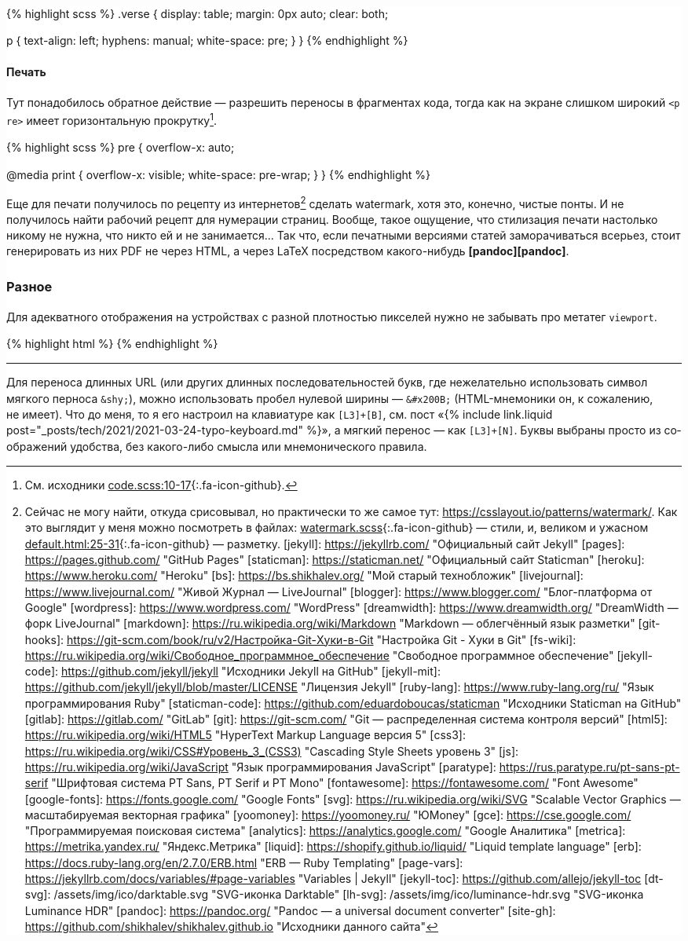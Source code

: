 {% highlight scss %}
.verse {
  display: table;
  margin: 0px auto;
  clear: both;

  p {
    text-align: left;
    hyphens: manual;
    white-space: pre;
  }
}
{% endhighlight %}

#### Печать

Тут понадобилось обратное действие — разрешить переносы в фрагментах кода, тогда как на экране слишком широкий `<pre>` имеет
горизонтальную прокрутку[^pp].

{% highlight scss %}
pre {
  overflow-x: auto;

  @media print {
    overflow-x: visible;
    white-space: pre-wrap;
  }
}
{% endhighlight %}

Еще для печати получилось по рецепту из интернетов[^water] сделать watermark, хотя это, конечно, чистые понты. И не получилось
найти рабочий рецепт для нумерации страниц. Вообще, такое ощущение, что стилизация печати настолько никому не нужна, что никто
ей и не занимается... Так что, если печатными версиями статей заморачиваться всерьез, стоит генерировать из них PDF не через HTML,
а через LaTeX посредством какого-нибудь **[pandoc][pandoc]**.

### Разное

Для адекватного отображения на устройствах с разной плотностью пикселей нужно не забывать про метатег `viewport`.

{% highlight html %}
<meta name="viewport" content="width=device-width, initial-scale=1">
{% endhighlight %}

-----

Для переноса длинных URL (или других длинных последовательностей букв, где нежелательно использовать символ мягкого перноса `&shy;`), можно
использовать пробел нулевой ширины — `&#x200B;` (HTML-мнемоники он, к сожалению, не имеет). Что до меня, то я его настроил на клавиатуре как
`[L3]+[B]`, см. пост «{% include link.liquid post="_posts/tech/2021/2021-03-24-typo-keyboard.md" %}», а мягкий перенос — как `[L3]+[N]`. Буквы
выбраны просто из со­об­ра­же­ний удобства, без ка­ко­го-ли­бо смысла или мне­мо­ни­чес­ко­го правила.


[^last-comments]: На самом деле — не на всех... В разделе «{% include link.liquid stream='text' %}» я этот блок отключил как отвлекающий. Но это такой очень специальный раздел.
[^js]: Сейчас у меня JS используется в двух местах: это обслуживание комментариев (там без него не получится, или получится крайне неадекватно,
[^devicon]: Впрочем, один из источников стоит особой благодарности — <https://devicon.dev/>.
[^yoomoney]:  Бывшие Ян­декс.День­ги.
[^pages-vers]: Очень желательно эту самую версию зафиксировать и для локальной разработки через `Gemfile`, и/или добавить там зависимость от гема
[^rec]: Пример рекурсии см. в [chain.liquid:3](https://github.com/shikhalev/shikhalev.github.io/blob/4581f645b090fa767625dbd3da690e47d3bfcb69/_includes/nova/utils/chain.liquid#L3){:.fa-icon-github} — там я рекурсивно получаю цепочку родительских категорий от текущей к корню.
[^ea]: Пример такого создания пустого массива см. в [last_comments.liquid:3](https://github.com/shikhalev/shikhalev.github.io/blob/4581f645b090fa767625dbd3da690e47d3bfcb69/_includes/nova/aside/last_comments.liquid#L3){:.fa-icon-github} — дело в том, что комментарии хранятся сгруппированные по постам, тогда как в данном месте мне нужно получить их общий список. Возможно, имеет смысл переделать саму схему хранения, но пока так.
[^img]: См. исходники [image.liquid:39-50](https://github.com/shikhalev/shikhalev.github.io/blob/4581f645b090fa767625dbd3da690e47d3bfcb69/_includes/image.liquid#L39-L50){:.fa-icon-github}.
[^cfg]: См. [файл в репозитории](https://github.com/shikhalev/shikhalev.github.io/blob/main/_config.yml){:.fa-icon-github}.
[^gm]: Пример внедрения гуглокарты см. в посте «{% include link.liquid post="_posts/blog/2021/2021-06-17-walk.md" %}».
[^pp]: См. исходники [code.scss:10-17](https://github.com/shikhalev/shikhalev.github.io/blob/7725eab44ec440277e4830d070dcd1e4727a5fdb/_sass/nova/content/code.scss#L10-L17){:.fa-icon-github}.
[^water]: Сейчас не могу найти, откуда срисовывал, но практически то же самое тут: <https://csslayout.io/patterns/watermark/>. Как это выглядит у меня можно посмотреть в файлах: [watermark.scss](https://github.com/shikhalev/shikhalev.github.io/blob/7725eab44ec440277e4830d070dcd1e4727a5fdb/_sass/nova/dyn/watermark.scss){:.fa-icon-github} — стили, и, великом и ужасном [default.html:25-31](https://github.com/shikhalev/shikhalev.github.io/blob/7725eab44ec440277e4830d070dcd1e4727a5fdb/_layouts/nova/default.html#L25-L31){:.fa-icon-github} — разметку.
[jekyll]: https://jekyllrb.com/ "Официальный сайт Jekyll"
[pages]: https://pages.github.com/ "GitHub Pages"
[staticman]: https://staticman.net/ "Официальный сайт Staticman"
[heroku]: https://www.heroku.com/ "Heroku"
[bs]: https://bs.shikhalev.org/ "Мой старый технобложик"
[livejournal]: https://www.livejournal.com/ "Живой Журнал — LiveJournal"
[blogger]: https://www.blogger.com/ "Блог-платформа от Google"
[wordpress]: https://www.wordpress.com/ "WordPress"
[dreamwidth]: https://www.dreamwidth.org/ "DreamWidth — форк LiveJournal"
[markdown]: https://ru.wikipedia.org/wiki/Markdown "Markdown — облегчённый язык разметки"
[git-hooks]: https://git-scm.com/book/ru/v2/Настройка-Git-Хуки-в-Git "Настройка Git - Хуки в Git"
[fs-wiki]: https://ru.wikipedia.org/wiki/Свободное_программное_обеспечение "Свободное программное обеспечение"
[jekyll-code]: https://github.com/jekyll/jekyll "Исходники Jekyll на GitHub"
[jekyll-mit]: https://github.com/jekyll/jekyll/blob/master/LICENSE "Лицензия Jekyll"
[ruby-lang]: https://www.ruby-lang.org/ru/ "Язык программирования Ruby"
[staticman-code]: https://github.com/eduardoboucas/staticman "Исходники Staticman на GitHub"
[gitlab]: https://gitlab.com/ "GitLab"
[git]: https://git-scm.com/ "Git — распределенная система контроля версий"
[html5]: https://ru.wikipedia.org/wiki/HTML5 "HyperText Markup Language версия 5"
[css3]: https://ru.wikipedia.org/wiki/CSS#Уровень_3_(CSS3) "Cascading Style Sheets уровень 3"
[js]: https://ru.wikipedia.org/wiki/JavaScript "Язык программирования JavaScript"
[paratype]: https://rus.paratype.ru/pt-sans-pt-serif "Шрифтовая система PT Sans, PT Serif и PT Mono"
[fontawesome]: https://fontawesome.com/ "Font Awesome"
[google-fonts]: https://fonts.google.com/ "Google Fonts"
[svg]: https://ru.wikipedia.org/wiki/SVG "Scalable Vector Graphics — масштабируемая векторная графика"
[yoomoney]: https://yoomoney.ru/ "ЮMoney"
[gce]: https://cse.google.com/ "Программируемая поисковая система"
[analytics]: https://analytics.google.com/ "Google Аналитика"
[metrica]: https://metrika.yandex.ru/ "Яндекс.Метрика"
[liquid]: https://shopify.github.io/liquid/ "Liquid template language"
[erb]: https://docs.ruby-lang.org/en/2.7.0/ERB.html "ERB — Ruby Templating"
[page-vars]: https://jekyllrb.com/docs/variables/#page-variables "Variables | Jekyll"
[jekyll-toc]: https://github.com/allejo/jekyll-toc
[dt-svg]: /assets/img/ico/darktable.svg "SVG-иконка Darktable"
[lh-svg]: /assets/img/ico/luminance-hdr.svg "SVG-иконка Luminance HDR"
[pandoc]: https://pandoc.org/ "Pandoc — a universal document converter"
[site-gh]: https://github.com/shikhalev/shikhalev.github.io "Исходники данного сайта"
